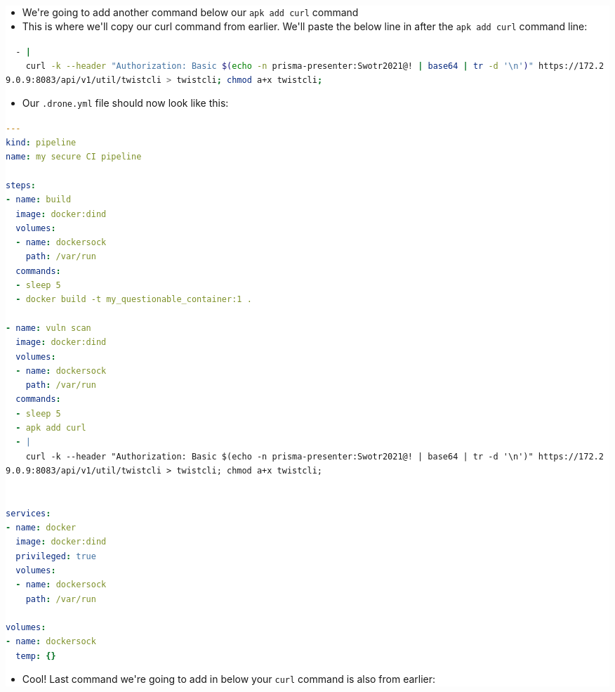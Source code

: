 * We're going to add another command below our `apk add curl` command
* This is where we'll copy our curl command from earlier. We'll paste the below line in after the `apk add curl` command line:

```bash
  - |
    curl -k --header "Authorization: Basic $(echo -n prisma-presenter:Swotr2021@! | base64 | tr -d '\n')" https://172.29.0.9:8083/api/v1/util/twistcli > twistcli; chmod a+x twistcli;
```

* Our `.drone.yml` file should now look like this:
  
```yaml
---
kind: pipeline
name: my secure CI pipeline

steps:
- name: build
  image: docker:dind
  volumes:
  - name: dockersock
    path: /var/run
  commands:
  - sleep 5
  - docker build -t my_questionable_container:1 .

- name: vuln scan
  image: docker:dind
  volumes:
  - name: dockersock
    path: /var/run
  commands:
  - sleep 5
  - apk add curl
  - |
    curl -k --header "Authorization: Basic $(echo -n prisma-presenter:Swotr2021@! | base64 | tr -d '\n')" https://172.29.0.9:8083/api/v1/util/twistcli > twistcli; chmod a+x twistcli;


services:
- name: docker
  image: docker:dind
  privileged: true
  volumes:
  - name: dockersock
    path: /var/run

volumes:
- name: dockersock
  temp: {}
```

* Cool! Last command we're going to add in below your `curl` command is also from earlier:
